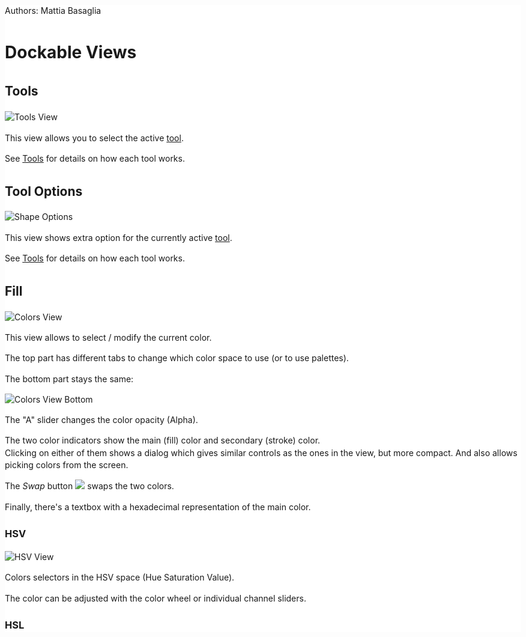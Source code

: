 Authors: Mattia Basaglia

# Dockable Views


Tools
-----

![Tools View](/img/screenshots/views/tools.png)

This view allows you to select the active [tool](tools.md).

See [Tools](tools.md) for details on how each tool works.


Tool Options
------------

![Shape Options](/img/screenshots/tools/shape_options.png)

This view shows extra option for the currently active [tool](tools.md).

See [Tools](tools.md) for details on how each tool works.

Fill
----

![Colors View](/img/screenshots/colors/hsv.png)

This view allows to select / modify the current color.

The top part has different tabs to change which color space to use (or to use palettes).

The bottom part stays the same:

![Colors View Bottom](/img/screenshots/colors/bottom.png)

The "A" slider changes the color opacity (Alpha).

The two color indicators show the main (fill) color and secondary (stroke) color.<br/>
Clicking on either of them shows a dialog which gives similar controls as the ones in
the view, but more compact. And also allows picking colors from the screen.

The *Swap* button <img src="/img/ui/icons/swap-panels.svg" width="32" /> swaps the two colors.

Finally, there's a textbox with a hexadecimal representation of the main color.

### HSV

![HSV View](/img/screenshots/colors/hsv.png)

Colors selectors in the HSV space (Hue Saturation Value).

The color can be adjusted with the color wheel or individual channel sliders.

### HSL
